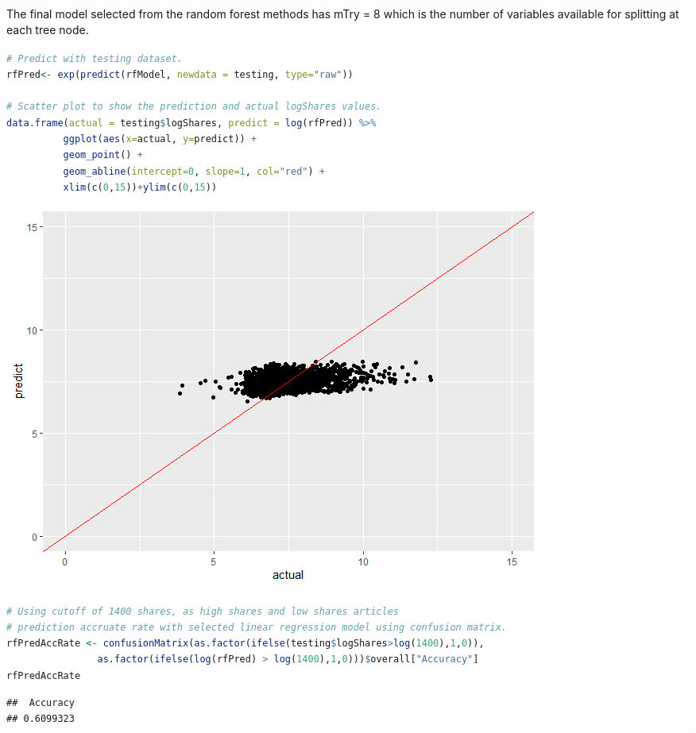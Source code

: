 The final model selected from the random forest methods has mTry = 8
which is the number of variables available for splitting at each tree
node.

``` r
# Predict with testing dataset.
rfPred<- exp(predict(rfModel, newdata = testing, type="raw"))

# Scatter plot to show the prediction and actual logShares values.
data.frame(actual = testing$logShares, predict = log(rfPred)) %>% 
          ggplot(aes(x=actual, y=predict)) + 
          geom_point() + 
          geom_abline(intercept=0, slope=1, col="red") +
          xlim(c(0,15))+ylim(c(0,15))
```

![](TuesdayAnalysis_files/figure-gfm/rfprediction-1.png)

``` r
# Using cutoff of 1400 shares, as high shares and low shares articles
# prediction accruate rate with selected linear regression model using confusion matrix.
rfPredAccRate <- confusionMatrix(as.factor(ifelse(testing$logShares>log(1400),1,0)), 
                as.factor(ifelse(log(rfPred) > log(1400),1,0)))$overall["Accuracy"]
rfPredAccRate
```

    ##  Accuracy 
    ## 0.6099323
